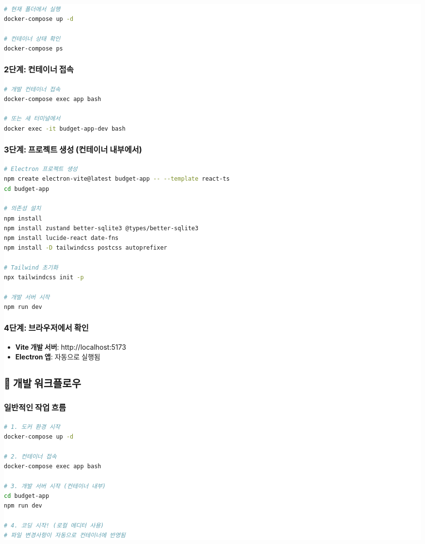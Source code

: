 ```bash
# 현재 폴더에서 실행
docker-compose up -d

# 컨테이너 상태 확인
docker-compose ps
```

### 2단계: 컨테이너 접속

```bash
# 개발 컨테이너 접속
docker-compose exec app bash

# 또는 새 터미널에서
docker exec -it budget-app-dev bash
```

### 3단계: 프로젝트 생성 (컨테이너 내부에서)

```bash
# Electron 프로젝트 생성
npm create electron-vite@latest budget-app -- --template react-ts
cd budget-app

# 의존성 설치
npm install
npm install zustand better-sqlite3 @types/better-sqlite3
npm install lucide-react date-fns
npm install -D tailwindcss postcss autoprefixer

# Tailwind 초기화
npx tailwindcss init -p

# 개발 서버 시작
npm run dev
```

### 4단계: 브라우저에서 확인

- **Vite 개발 서버**: http://localhost:5173
- **Electron 앱**: 자동으로 실행됨

## 🔧 개발 워크플로우

### 일반적인 작업 흐름

```bash
# 1. 도커 환경 시작
docker-compose up -d

# 2. 컨테이너 접속
docker-compose exec app bash

# 3. 개발 서버 시작 (컨테이너 내부)
cd budget-app
npm run dev

# 4. 코딩 시작! (로컬 에디터 사용)
# 파일 변경사항이 자동으로 컨테이너에 반영됨
```
